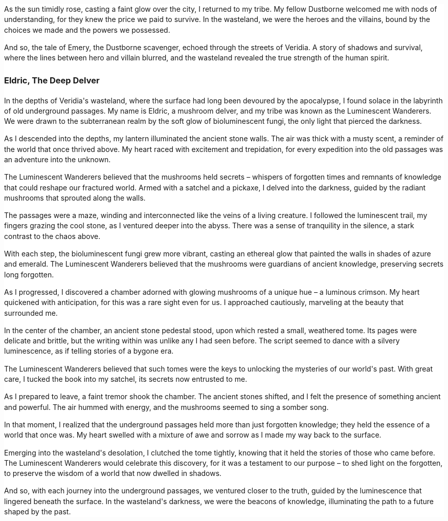As the sun timidly rose, casting a faint glow over the city, I returned to my tribe. My fellow Dustborne welcomed me with nods of understanding, for they knew the price we paid to survive. In the wasteland, we were the heroes and the villains, bound by the choices we made and the powers we possessed.

And so, the tale of Emery, the Dustborne scavenger, echoed through the streets of Veridia. A story of shadows and survival, where the lines between hero and villain blurred, and the wasteland revealed the true strength of the human spirit.

### Eldric, The Deep Delver

In the depths of Veridia's wasteland, where the surface had long been devoured by the apocalypse, I found solace in the labyrinth of old underground passages. My name is Eldric, a mushroom delver, and my tribe was known as the Luminescent Wanderers. We were drawn to the subterranean realm by the soft glow of bioluminescent fungi, the only light that pierced the darkness.

As I descended into the depths, my lantern illuminated the ancient stone walls. The air was thick with a musty scent, a reminder of the world that once thrived above. My heart raced with excitement and trepidation, for every expedition into the old passages was an adventure into the unknown.

The Luminescent Wanderers believed that the mushrooms held secrets – whispers of forgotten times and remnants of knowledge that could reshape our fractured world. Armed with a satchel and a pickaxe, I delved into the darkness, guided by the radiant mushrooms that sprouted along the walls.

The passages were a maze, winding and interconnected like the veins of a living creature. I followed the luminescent trail, my fingers grazing the cool stone, as I ventured deeper into the abyss. There was a sense of tranquility in the silence, a stark contrast to the chaos above.

With each step, the bioluminescent fungi grew more vibrant, casting an ethereal glow that painted the walls in shades of azure and emerald. The Luminescent Wanderers believed that the mushrooms were guardians of ancient knowledge, preserving secrets long forgotten.

As I progressed, I discovered a chamber adorned with glowing mushrooms of a unique hue – a luminous crimson. My heart quickened with anticipation, for this was a rare sight even for us. I approached cautiously, marveling at the beauty that surrounded me.

In the center of the chamber, an ancient stone pedestal stood, upon which rested a small, weathered tome. Its pages were delicate and brittle, but the writing within was unlike any I had seen before. The script seemed to dance with a silvery luminescence, as if telling stories of a bygone era.

The Luminescent Wanderers believed that such tomes were the keys to unlocking the mysteries of our world's past. With great care, I tucked the book into my satchel, its secrets now entrusted to me.

As I prepared to leave, a faint tremor shook the chamber. The ancient stones shifted, and I felt the presence of something ancient and powerful. The air hummed with energy, and the mushrooms seemed to sing a somber song.

In that moment, I realized that the underground passages held more than just forgotten knowledge; they held the essence of a world that once was. My heart swelled with a mixture of awe and sorrow as I made my way back to the surface.

Emerging into the wasteland's desolation, I clutched the tome tightly, knowing that it held the stories of those who came before. The Luminescent Wanderers would celebrate this discovery, for it was a testament to our purpose – to shed light on the forgotten, to preserve the wisdom of a world that now dwelled in shadows.

And so, with each journey into the underground passages, we ventured closer to the truth, guided by the luminescence that lingered beneath the surface. In the wasteland's darkness, we were the beacons of knowledge, illuminating the path to a future shaped by the past.
